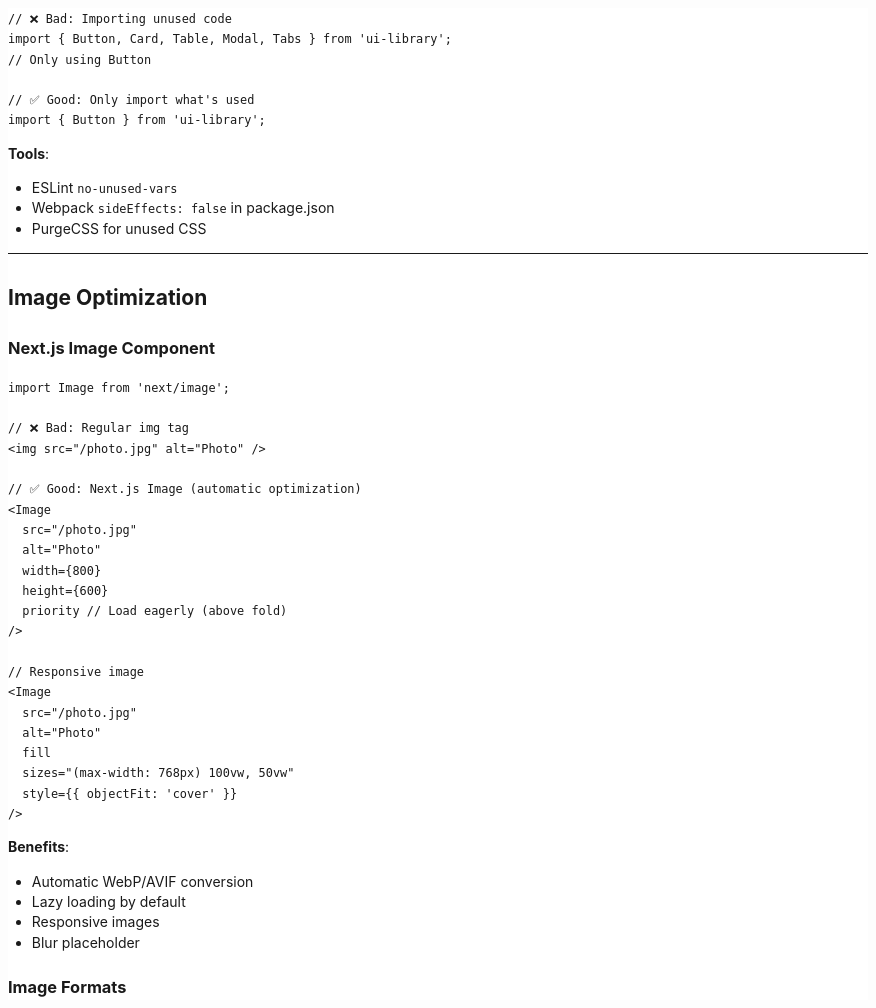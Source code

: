 ```tsx
// ❌ Bad: Importing unused code
import { Button, Card, Table, Modal, Tabs } from 'ui-library';
// Only using Button

// ✅ Good: Only import what's used
import { Button } from 'ui-library';
```

**Tools**:
- ESLint `no-unused-vars`
- Webpack `sideEffects: false` in package.json
- PurgeCSS for unused CSS

---

## Image Optimization

### Next.js Image Component

```tsx
import Image from 'next/image';

// ❌ Bad: Regular img tag
<img src="/photo.jpg" alt="Photo" />

// ✅ Good: Next.js Image (automatic optimization)
<Image
  src="/photo.jpg"
  alt="Photo"
  width={800}
  height={600}
  priority // Load eagerly (above fold)
/>

// Responsive image
<Image
  src="/photo.jpg"
  alt="Photo"
  fill
  sizes="(max-width: 768px) 100vw, 50vw"
  style={{ objectFit: 'cover' }}
/>
```

**Benefits**:
- Automatic WebP/AVIF conversion
- Lazy loading by default
- Responsive images
- Blur placeholder

### Image Formats
